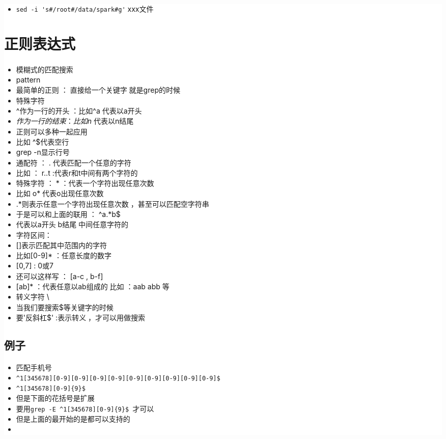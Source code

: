 - `sed -i 's#/root#/data/spark#g'` xxx文件
# 正则表达式 #
- 模糊式的匹配搜索
- pattern
- 最简单的正则 ： 直接给一个关键字 就是grep的时候
- 特殊字符
- ^作为一行的开头 ：比如^a 代表以a开头
- $作为一行的结束 ：比如n$ 代表以n结尾
- 正则可以多种一起应用
- 比如 ^$代表空行
- grep -n显示行号
- 通配符 ： . 代表匹配一个任意的字符
- 比如 ： r..t :代表r和t中间有两个字符的
- 特殊字符 ： * ：代表一个字符出现任意次数
- 比如 o* 代表o出现任意次数
- .*则表示任意一个字符出现任意次数 ，甚至可以匹配空字符串
- 于是可以和上面的联用 ： ^a.*b$
- 代表以a开头 b结尾 中间任意字符的
- 字符区间：
- []表示匹配其中范围内的字符
- 比如[0-9]* ：任意长度的数字
- [0,7] : 0或7
- 还可以这样写 ： [a-c , b-f]
- [ab]* ：代表任意以ab组成的 比如 ：aab
 abb 等
- 转义字符 \
- 当我们要搜索$等关键字的时候
- 要'反斜杠$' :表示转义 ，才可以用做搜索
## 例子 ##
- 匹配手机号
- `^1[345678][0-9][0-9][0-9][0-9][0-9][0-9][0-9][0-9][0-9]$`
-  `^1[345678][0-9]{9}$`
-  但是下面的花括号是扩展
-  要用`grep -E ^1[345678][0-9]{9}$ `才可以
-  但是上面的最开始的是都可以支持的
-  
